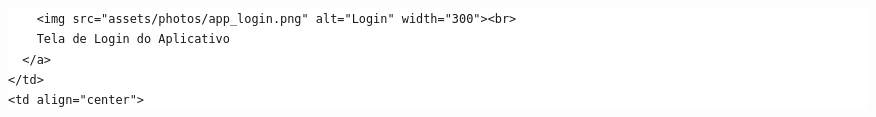         <img src="assets/photos/app_login.png" alt="Login" width="300"><br>
        Tela de Login do Aplicativo
      </a>
    </td>
    <td align="center">